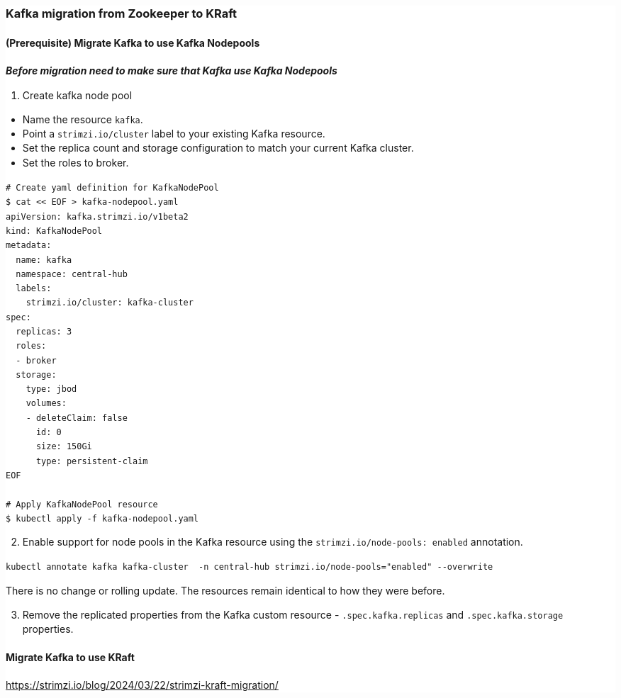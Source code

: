 ### Kafka migration from Zookeeper to KRaft

#### (Prerequisite) Migrate Kafka to use Kafka Nodepools
***Before migration need to make sure that Kafka use Kafka Nodepools***

1. Create kafka node pool
* Name the resource `kafka`.  
* Point a `strimzi.io/cluster` label to your existing Kafka resource.  
* Set the replica count and storage configuration to match your current Kafka cluster. 
* Set the roles to broker.


```shell
# Create yaml definition for KafkaNodePool
$ cat << EOF > kafka-nodepool.yaml
apiVersion: kafka.strimzi.io/v1beta2
kind: KafkaNodePool
metadata:
  name: kafka
  namespace: central-hub
  labels:
    strimzi.io/cluster: kafka-cluster
spec:
  replicas: 3
  roles:
  - broker
  storage:
    type: jbod
    volumes:
    - deleteClaim: false
      id: 0
      size: 150Gi
      type: persistent-claim
EOF

# Apply KafkaNodePool resource
$ kubectl apply -f kafka-nodepool.yaml
```


2. Enable support for node pools in the Kafka resource using the `strimzi.io/node-pools: enabled` annotation.

```shell
kubectl annotate kafka kafka-cluster  -n central-hub strimzi.io/node-pools="enabled" --overwrite
```
There is no change or rolling update. The resources remain identical to how they were before.


3. Remove the replicated properties from the Kafka custom resource - `.spec.kafka.replicas` and `.spec.kafka.storage` properties.

#### Migrate Kafka to use KRaft
https://strimzi.io/blog/2024/03/22/strimzi-kraft-migration/
